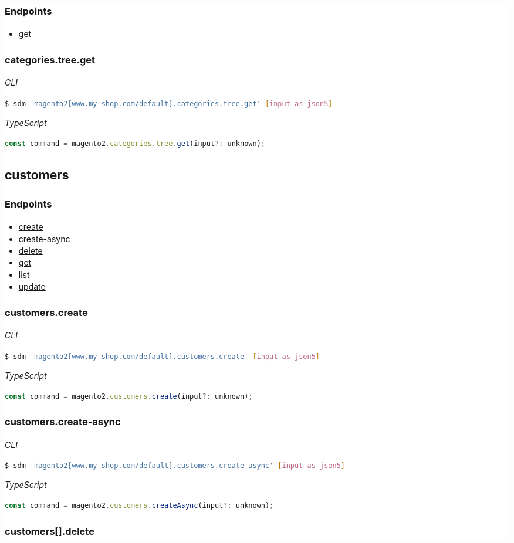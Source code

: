### Endpoints

 * [get](#categoriestreeget)

### categories.tree.get

*CLI*
```sh
$ sdm 'magento2[www.my-shop.com/default].categories.tree.get' [input-as-json5]
```

*TypeScript*
```javascript
const command = magento2.categories.tree.get(input?: unknown);
```


## customers

### Endpoints

 * [create](#customerscreate)
 * [create-async](#customerscreate-async)
 * [delete](#customersdelete)
 * [get](#customersget)
 * [list](#customerslist)
 * [update](#customersupdate)

### customers.create

*CLI*
```sh
$ sdm 'magento2[www.my-shop.com/default].customers.create' [input-as-json5]
```

*TypeScript*
```javascript
const command = magento2.customers.create(input?: unknown);
```


### customers.create-async

*CLI*
```sh
$ sdm 'magento2[www.my-shop.com/default].customers.create-async' [input-as-json5]
```

*TypeScript*
```javascript
const command = magento2.customers.createAsync(input?: unknown);
```


### customers[].delete
